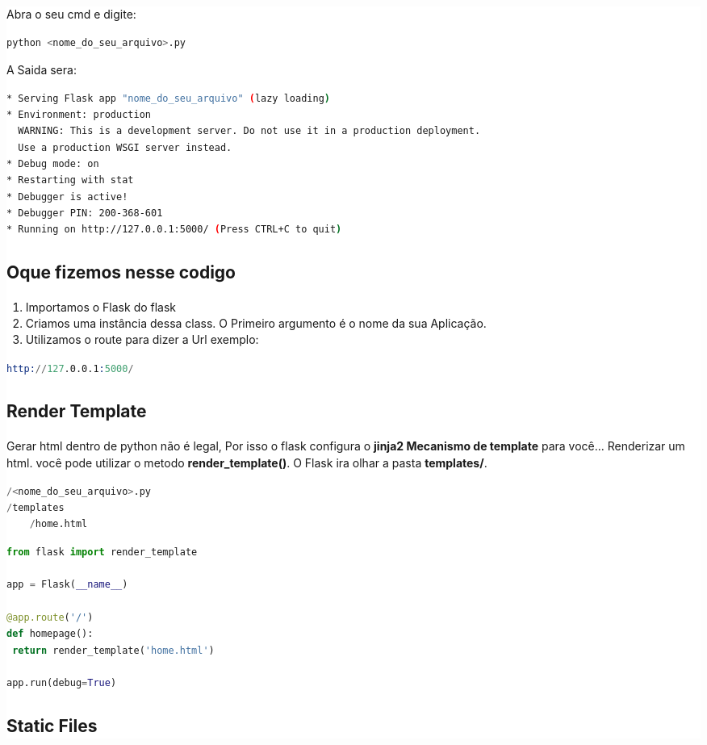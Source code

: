 Abra o seu cmd e digite:

```sh
python <nome_do_seu_arquivo>.py
```

A Saida sera:

```sh
* Serving Flask app "nome_do_seu_arquivo" (lazy loading)
* Environment: production
  WARNING: This is a development server. Do not use it in a production deployment.
  Use a production WSGI server instead.
* Debug mode: on
* Restarting with stat
* Debugger is active!
* Debugger PIN: 200-368-601
* Running on http://127.0.0.1:5000/ (Press CTRL+C to quit)
```

## Oque fizemos nesse codigo

1. Importamos o Flask do flask
2. Criamos uma instância dessa class. O Primeiro argumento é o nome da sua Aplicação.
3. Utilizamos o route para dizer a Url exemplo:

```s
http://127.0.0.1:5000/
```

## Render Template

Gerar html dentro de python não é legal, Por isso o flask configura o **jinja2 Mecanismo de template** para você...
Renderizar um html. você pode utilizar o metodo **render_template()**.
O Flask ira olhar a pasta **templates/**.

```s
/<nome_do_seu_arquivo>.py
/templates
    /home.html
```

```py
from flask import render_template

app = Flask(__name__)

@app.route('/')
def homepage():
 return render_template('home.html')

app.run(debug=True)
```

## Static Files
